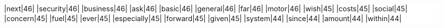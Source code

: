 |next|46|
|security|46|
|business|46|
|ask|46|
|basic|46|
|general|46|
|far|46|
|motor|46|
|wish|45|
|costs|45|
|social|45|
|concern|45|
|fuel|45|
|ever|45|
|especially|45|
|forward|45|
|given|45|
|system|44|
|since|44|
|amount|44|
|within|44|
